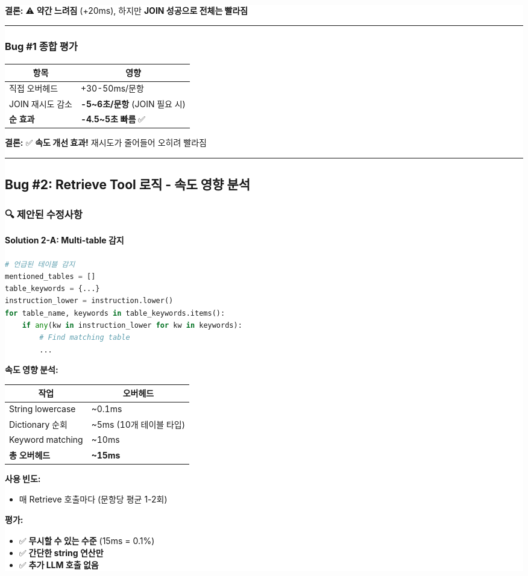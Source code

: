 **결론:** ⚠️ **약간 느려짐** (+20ms), 하지만 **JOIN 성공으로 전체는 빨라짐**

---

### Bug #1 종합 평가

| 항목 | 영향 |
|------|------|
| 직접 오버헤드 | +30-50ms/문항 |
| JOIN 재시도 감소 | **-5~6초/문항** (JOIN 필요 시) |
| **순 효과** | **-4.5~5초 빠름** ✅ |

**결론:** ✅ **속도 개선 효과!** 재시도가 줄어들어 오히려 빨라짐

---

## Bug #2: Retrieve Tool 로직 - 속도 영향 분석

### 🔍 제안된 수정사항

#### Solution 2-A: Multi-table 감지

```python
# 언급된 테이블 감지
mentioned_tables = []
table_keywords = {...}
instruction_lower = instruction.lower()
for table_name, keywords in table_keywords.items():
    if any(kw in instruction_lower for kw in keywords):
        # Find matching table
        ...
```

**속도 영향 분석:**

| 작업 | 오버헤드 |
|------|----------|
| String lowercase | ~0.1ms |
| Dictionary 순회 | ~5ms (10개 테이블 타입) |
| Keyword matching | ~10ms |
| **총 오버헤드** | **~15ms** |

**사용 빈도:**
- 매 Retrieve 호출마다 (문항당 평균 1-2회)

**평가:**
- ✅ **무시할 수 있는 수준** (15ms = 0.1%)
- ✅ **간단한 string 연산만**
- ✅ **추가 LLM 호출 없음**
